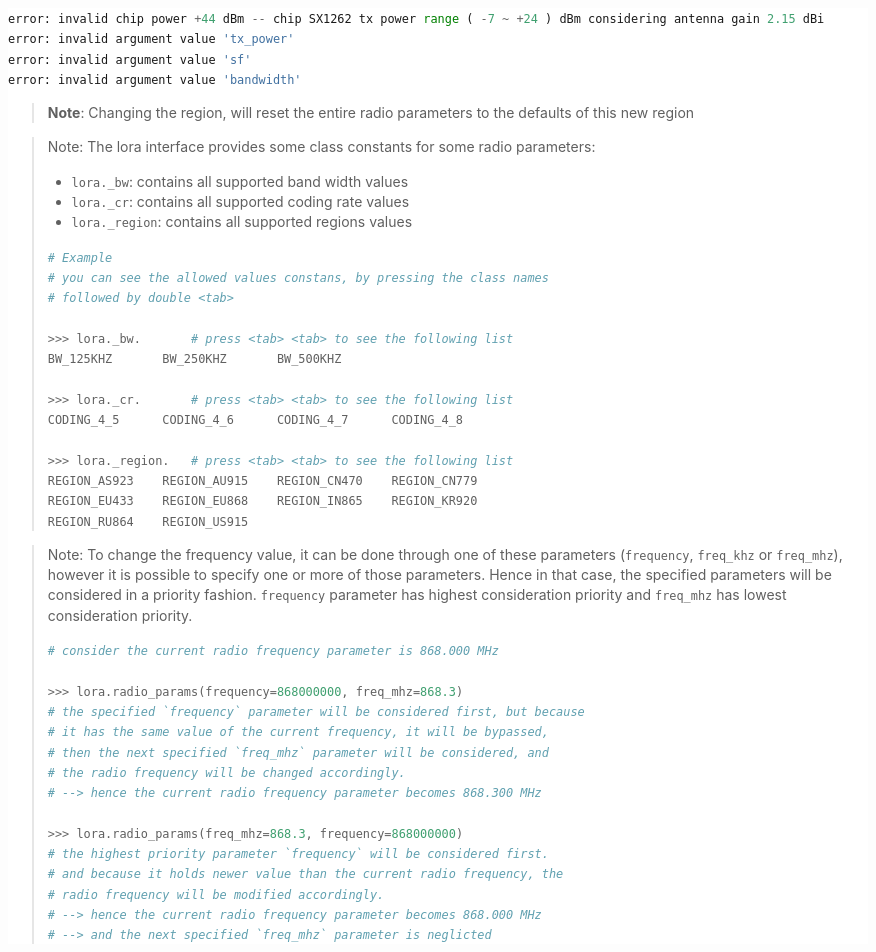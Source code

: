 ```python
error: invalid chip power +44 dBm -- chip SX1262 tx power range ( -7 ~ +24 ) dBm considering antenna gain 2.15 dBi
error: invalid argument value 'tx_power'
error: invalid argument value 'sf'
error: invalid argument value 'bandwidth'

```

> **Note**:
> Changing the region, will reset the entire radio parameters to the defaults
> of this new region

> Note:
> The lora interface provides some class constants for some radio parameters:
>   - `lora._bw`: contains all supported band width values
>   - `lora._cr`: contains all supported coding rate values
>   - `lora._region`: contains all supported regions values
>   ```python
>   # Example
>   # you can see the allowed values constans, by pressing the class names
>   # followed by double <tab>
>
>   >>> lora._bw.       # press <tab> <tab> to see the following list
>   BW_125KHZ       BW_250KHZ       BW_500KHZ
>
>   >>> lora._cr.       # press <tab> <tab> to see the following list
>   CODING_4_5      CODING_4_6      CODING_4_7      CODING_4_8
>
>   >>> lora._region.   # press <tab> <tab> to see the following list
>   REGION_AS923    REGION_AU915    REGION_CN470    REGION_CN779
>   REGION_EU433    REGION_EU868    REGION_IN865    REGION_KR920
>   REGION_RU864    REGION_US915
>   ```

> Note:
> To change the frequency value, it can be done through one of these parameters
> (`frequency`, `freq_khz` or `freq_mhz`), however it is possible to specify
> one or more of those parameters. Hence in that case, the specified parameters
> will be considered in a priority fashion. `frequency` parameter has highest
> consideration priority and `freq_mhz` has lowest consideration priority.
>   ```python
>   # consider the current radio frequency parameter is 868.000 MHz
>
>   >>> lora.radio_params(frequency=868000000, freq_mhz=868.3)
>   # the specified `frequency` parameter will be considered first, but because
>   # it has the same value of the current frequency, it will be bypassed,
>   # then the next specified `freq_mhz` parameter will be considered, and
>   # the radio frequency will be changed accordingly.
>   # --> hence the current radio frequency parameter becomes 868.300 MHz
>
>   >>> lora.radio_params(freq_mhz=868.3, frequency=868000000)
>   # the highest priority parameter `frequency` will be considered first.
>   # and because it holds newer value than the current radio frequency, the 
>   # radio frequency will be modified accordingly.
>   # --> hence the current radio frequency parameter becomes 868.000 MHz
>   # --> and the next specified `freq_mhz` parameter is neglicted
>   ```
